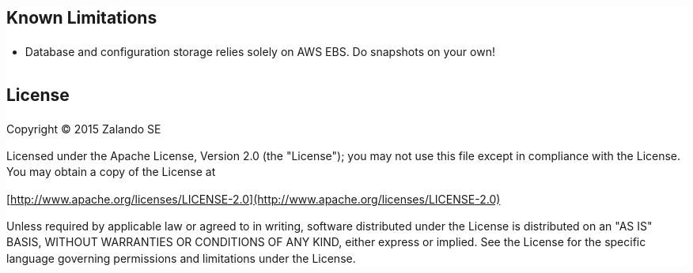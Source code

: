 ## Known Limitations

* Database and configuration storage relies solely on AWS EBS. Do snapshots on your own!

## License

Copyright © 2015 Zalando SE

Licensed under the Apache License, Version 2.0 (the "License");
you may not use this file except in compliance with the License.
You may obtain a copy of the License at

   [http://www.apache.org/licenses/LICENSE-2.0](http://www.apache.org/licenses/LICENSE-2.0)

Unless required by applicable law or agreed to in writing, software
distributed under the License is distributed on an "AS IS" BASIS,
WITHOUT WARRANTIES OR CONDITIONS OF ANY KIND, either express or implied.
See the License for the specific language governing permissions and
limitations under the License.

